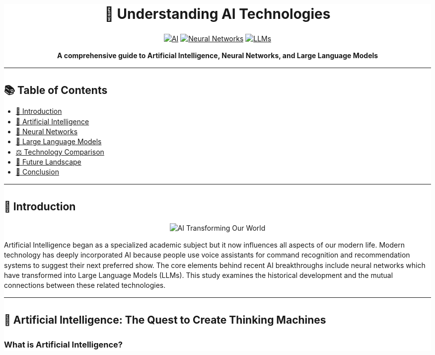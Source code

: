 <div align="center">

# 🧠 Understanding AI Technologies

[![AI](https://img.shields.io/badge/AI-Fundamentals-blue?style=for-the-badge&logo=ai&logoColor=white)](https://github.com/yourusername/ai-technologies)
[![Neural Networks](https://img.shields.io/badge/Neural_Networks-Architecture-orange?style=for-the-badge&logo=tensorflow&logoColor=white)](https://github.com/yourusername/ai-technologies)
[![LLMs](https://img.shields.io/badge/LLMs-Evolution-green?style=for-the-badge&logo=openai&logoColor=white)](https://github.com/yourusername/ai-technologies)

**A comprehensive guide to Artificial Intelligence, Neural Networks, and Large Language Models**

</div>

---

## 📚 Table of Contents

- [🌟 Introduction](#introduction)
- [🤖 Artificial Intelligence](#artificial-intelligence-the-quest-to-create-thinking-machines)
- [🔄 Neural Networks](#neural-networks-the-architecture-of-modern-ai)
- [📝 Large Language Models](#large-language-models-neural-networks-at-scale)
- [⚖️ Technology Comparison](#comparison-between-ai-neural-networks-and-llms)
- [🔮 Future Landscape](#the-future-landscape)
- [🏁 Conclusion](#conclusion)

---

## 🌟 Introduction

<div align="center">
  <img src="https://img.shields.io/badge/AI-Transforming_Our_World-blue?style=flat-square" alt="AI Transforming Our World">
</div>

Artificial Intelligence began as a specialized academic subject but it now influences all aspects of our modern life. Modern technology has deeply incorporated AI because people use voice assistants for command recognition and recommendation systems to suggest their next preferred show. The core elements behind recent AI breakthroughs include neural networks which have transformed into Large Language Models (LLMs). This study examines the historical development and the mutual connections between these related technologies.

---

## 🤖 Artificial Intelligence: The Quest to Create Thinking Machines

### What is Artificial Intelligence?

<div align="center">
